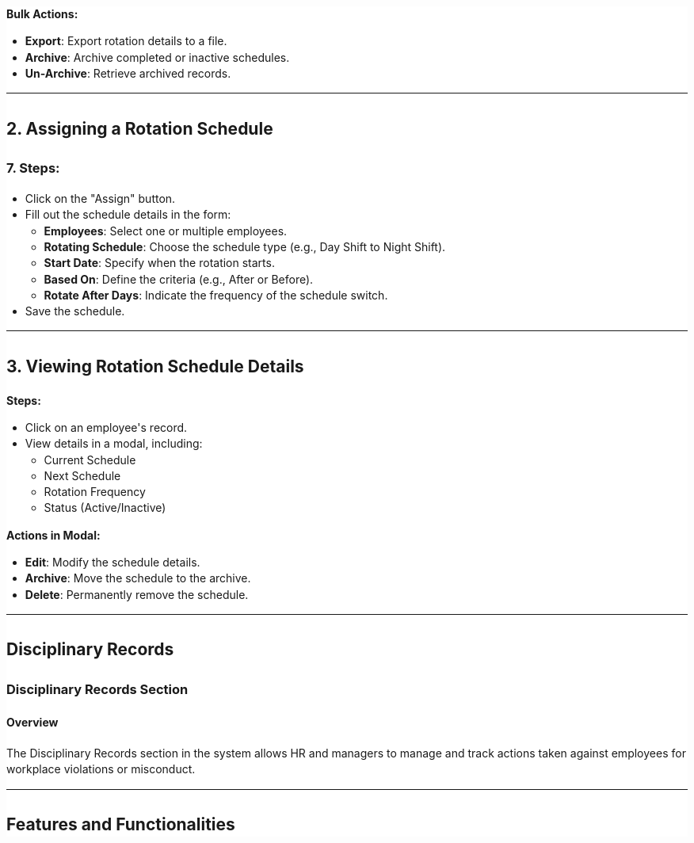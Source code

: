 **Bulk Actions:**
* **Export**: Export rotation details to a file.
* **Archive**: Archive completed or inactive schedules.
* **Un-Archive**: Retrieve archived records.

---

## 2. Assigning a Rotation Schedule

### 7. Steps:
* Click on the "Assign" button.
* Fill out the schedule details in the form:
  * **Employees**: Select one or multiple employees.
  * **Rotating Schedule**: Choose the schedule type (e.g., Day Shift to Night Shift).
  * **Start Date**: Specify when the rotation starts.
  * **Based On**: Define the criteria (e.g., After or Before).
  * **Rotate After Days**: Indicate the frequency of the schedule switch.
* Save the schedule.

---

## 3. Viewing Rotation Schedule Details

**Steps:**
* Click on an employee's record.
* View details in a modal, including:
  * Current Schedule
  * Next Schedule
  * Rotation Frequency
  * Status (Active/Inactive)

**Actions in Modal:**
* **Edit**: Modify the schedule details.
* **Archive**: Move the schedule to the archive.
* **Delete**: Permanently remove the schedule.

---

## Disciplinary Records

### Disciplinary Records Section

#### Overview

The Disciplinary Records section in the system allows HR and managers to manage and track actions taken against employees for workplace violations or misconduct.

---

## Features and Functionalities
